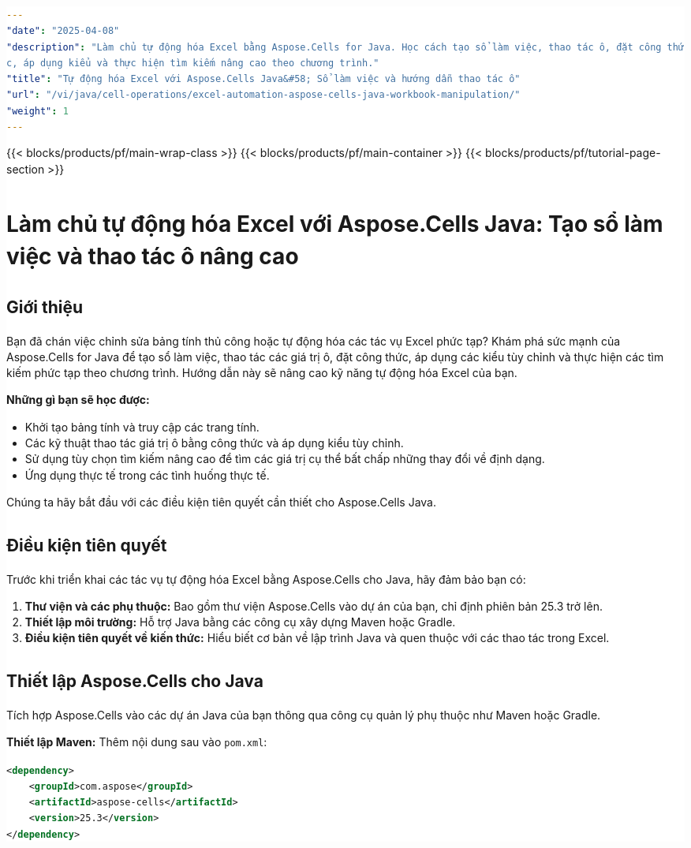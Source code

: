 ```yaml
---
"date": "2025-04-08"
"description": "Làm chủ tự động hóa Excel bằng Aspose.Cells for Java. Học cách tạo sổ làm việc, thao tác ô, đặt công thức, áp dụng kiểu và thực hiện tìm kiếm nâng cao theo chương trình."
"title": "Tự động hóa Excel với Aspose.Cells Java&#58; Sổ làm việc và hướng dẫn thao tác ô"
"url": "/vi/java/cell-operations/excel-automation-aspose-cells-java-workbook-manipulation/"
"weight": 1
---
```


{{< blocks/products/pf/main-wrap-class >}}
{{< blocks/products/pf/main-container >}}
{{< blocks/products/pf/tutorial-page-section >}}


# Làm chủ tự động hóa Excel với Aspose.Cells Java: Tạo sổ làm việc và thao tác ô nâng cao

## Giới thiệu

Bạn đã chán việc chỉnh sửa bảng tính thủ công hoặc tự động hóa các tác vụ Excel phức tạp? Khám phá sức mạnh của Aspose.Cells for Java để tạo sổ làm việc, thao tác các giá trị ô, đặt công thức, áp dụng các kiểu tùy chỉnh và thực hiện các tìm kiếm phức tạp theo chương trình. Hướng dẫn này sẽ nâng cao kỹ năng tự động hóa Excel của bạn.

**Những gì bạn sẽ học được:**
- Khởi tạo bảng tính và truy cập các trang tính.
- Các kỹ thuật thao tác giá trị ô bằng công thức và áp dụng kiểu tùy chỉnh.
- Sử dụng tùy chọn tìm kiếm nâng cao để tìm các giá trị cụ thể bất chấp những thay đổi về định dạng.
- Ứng dụng thực tế trong các tình huống thực tế.

Chúng ta hãy bắt đầu với các điều kiện tiên quyết cần thiết cho Aspose.Cells Java.

## Điều kiện tiên quyết

Trước khi triển khai các tác vụ tự động hóa Excel bằng Aspose.Cells cho Java, hãy đảm bảo bạn có:
1. **Thư viện và các phụ thuộc:** Bao gồm thư viện Aspose.Cells vào dự án của bạn, chỉ định phiên bản 25.3 trở lên.
2. **Thiết lập môi trường:** Hỗ trợ Java bằng các công cụ xây dựng Maven hoặc Gradle.
3. **Điều kiện tiên quyết về kiến thức:** Hiểu biết cơ bản về lập trình Java và quen thuộc với các thao tác trong Excel.

## Thiết lập Aspose.Cells cho Java

Tích hợp Aspose.Cells vào các dự án Java của bạn thông qua công cụ quản lý phụ thuộc như Maven hoặc Gradle.

**Thiết lập Maven:**
Thêm nội dung sau vào `pom.xml`:
```xml
<dependency>
    <groupId>com.aspose</groupId>
    <artifactId>aspose-cells</artifactId>
    <version>25.3</version>
</dependency>
```

